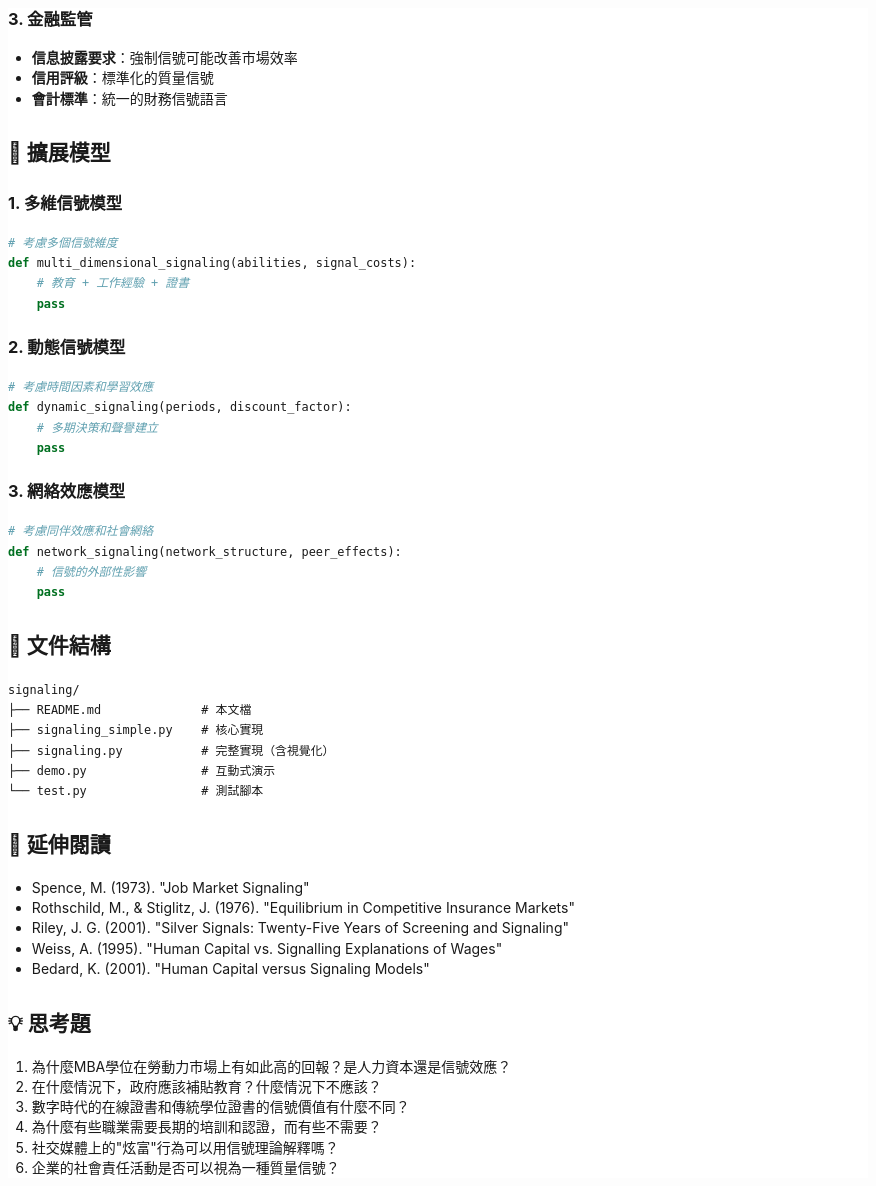 ### 3. 金融監管
- **信息披露要求**：強制信號可能改善市場效率
- **信用評級**：標準化的質量信號
- **會計標準**：統一的財務信號語言

## 🔬 擴展模型

### 1. 多維信號模型
```python
# 考慮多個信號維度
def multi_dimensional_signaling(abilities, signal_costs):
    # 教育 + 工作經驗 + 證書
    pass
```

### 2. 動態信號模型
```python
# 考慮時間因素和學習效應
def dynamic_signaling(periods, discount_factor):
    # 多期決策和聲譽建立
    pass
```

### 3. 網絡效應模型
```python
# 考慮同伴效應和社會網絡
def network_signaling(network_structure, peer_effects):
    # 信號的外部性影響
    pass
```

## 📂 文件結構

```
signaling/
├── README.md              # 本文檔
├── signaling_simple.py    # 核心實現
├── signaling.py           # 完整實現（含視覺化）
├── demo.py                # 互動式演示
└── test.py                # 測試腳本
```

## 🔗 延伸閱讀

- Spence, M. (1973). "Job Market Signaling"
- Rothschild, M., & Stiglitz, J. (1976). "Equilibrium in Competitive Insurance Markets"
- Riley, J. G. (2001). "Silver Signals: Twenty-Five Years of Screening and Signaling"
- Weiss, A. (1995). "Human Capital vs. Signalling Explanations of Wages"
- Bedard, K. (2001). "Human Capital versus Signaling Models"

## 💡 思考題

1. 為什麼MBA學位在勞動力市場上有如此高的回報？是人力資本還是信號效應？
2. 在什麼情況下，政府應該補貼教育？什麼情況下不應該？
3. 數字時代的在線證書和傳統學位證書的信號價值有什麼不同？
4. 為什麼有些職業需要長期的培訓和認證，而有些不需要？
5. 社交媒體上的"炫富"行為可以用信號理論解釋嗎？
6. 企業的社會責任活動是否可以視為一種質量信號？